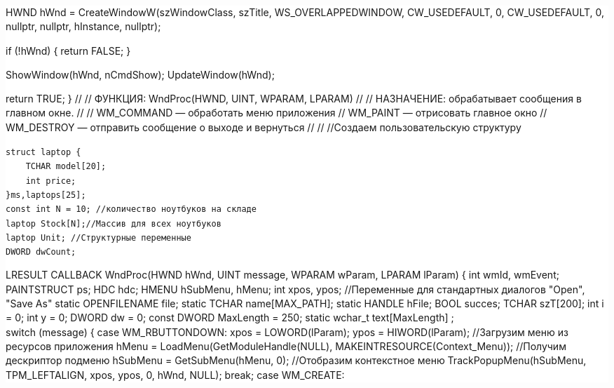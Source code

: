    HWND hWnd = CreateWindowW(szWindowClass, szTitle, WS_OVERLAPPEDWINDOW,
      CW_USEDEFAULT, 0, CW_USEDEFAULT, 0, nullptr, nullptr, hInstance, nullptr);

   if (!hWnd)
   {
      return FALSE;
   }

   ShowWindow(hWnd, nCmdShow);
   UpdateWindow(hWnd);

   return TRUE;
}
//
//  ФУНКЦИЯ: WndProc(HWND, UINT, WPARAM, LPARAM)
//
//  НАЗНАЧЕНИЕ:  обрабатывает сообщения в главном окне.
//
//  WM_COMMAND — обработать меню приложения
//  WM_PAINT — отрисовать главное окно
//  WM_DESTROY — отправить сообщение о выходе и вернуться
//
//
    //Создаем пользовательскую структуру

    struct laptop {
        TCHAR model[20];
        int price;
    }ms,laptops[25];
    const int N = 10; //количество ноутбуков на складе
    laptop Stock[N];//Массив для всех ноутбуков
    laptop Unit; //Структурные переменные
    DWORD dwCount;


LRESULT CALLBACK WndProc(HWND hWnd, UINT message, WPARAM wParam, LPARAM lParam)
{
    int wmId, wmEvent;
    PAINTSTRUCT ps;
    HDC hdc;
    HMENU hSubMenu, hMenu;
    int xpos, ypos;
    //Переменные для стандартных диалогов "Open", "Save As"
    static OPENFILENAME file;
    static TCHAR name[MAX_PATH];
    static HANDLE hFile;
    BOOL succes;
    TCHAR szT[200];
    int i = 0;
    int y = 0;
    DWORD dw = 0;
    const DWORD MaxLength = 250;
    static wchar_t text[MaxLength] ;    
    switch (message)
    {
        case WM_RBUTTONDOWN:
        xpos = LOWORD(lParam);
        ypos = HIWORD(lParam);
        //Загрузим меню из ресурсов приложения
        hMenu = LoadMenu(GetModuleHandle(NULL), MAKEINTRESOURCE(Context_Menu));
        //Получим дескриптор подменю
        hSubMenu = GetSubMenu(hMenu, 0);
        //Отобразим контекстное меню
        TrackPopupMenu(hSubMenu, TPM_LEFTALIGN, xpos, ypos, 0, hWnd, NULL);
        break;
    case WM_CREATE:
